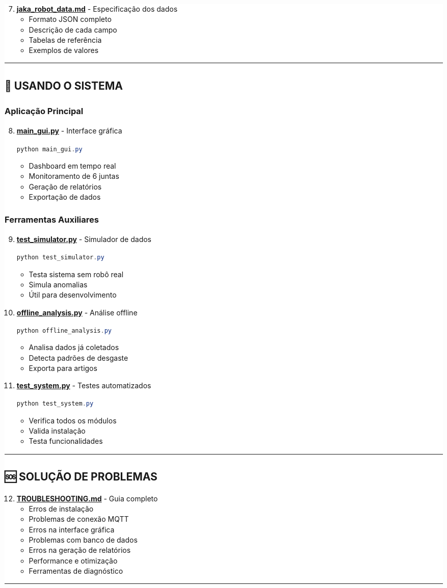 7. **[jaka_robot_data.md](../jaka_robot_data.md)** - Especificação dos dados
   - Formato JSON completo
   - Descrição de cada campo
   - Tabelas de referência
   - Exemplos de valores

---

## 🔧 USANDO O SISTEMA

### Aplicação Principal
8. **[main_gui.py](main_gui.py)** - Interface gráfica
   ```powershell
   python main_gui.py
   ```
   - Dashboard em tempo real
   - Monitoramento de 6 juntas
   - Geração de relatórios
   - Exportação de dados

### Ferramentas Auxiliares
9. **[test_simulator.py](test_simulator.py)** - Simulador de dados
   ```powershell
   python test_simulator.py
   ```
   - Testa sistema sem robô real
   - Simula anomalias
   - Útil para desenvolvimento

10. **[offline_analysis.py](offline_analysis.py)** - Análise offline
    ```powershell
    python offline_analysis.py
    ```
    - Analisa dados já coletados
    - Detecta padrões de desgaste
    - Exporta para artigos

11. **[test_system.py](test_system.py)** - Testes automatizados
    ```powershell
    python test_system.py
    ```
    - Verifica todos os módulos
    - Valida instalação
    - Testa funcionalidades

---

## 🆘 SOLUÇÃO DE PROBLEMAS

12. **[TROUBLESHOOTING.md](TROUBLESHOOTING.md)** - Guia completo
    - Erros de instalação
    - Problemas de conexão MQTT
    - Erros na interface gráfica
    - Problemas com banco de dados
    - Erros na geração de relatórios
    - Performance e otimização
    - Ferramentas de diagnóstico

---